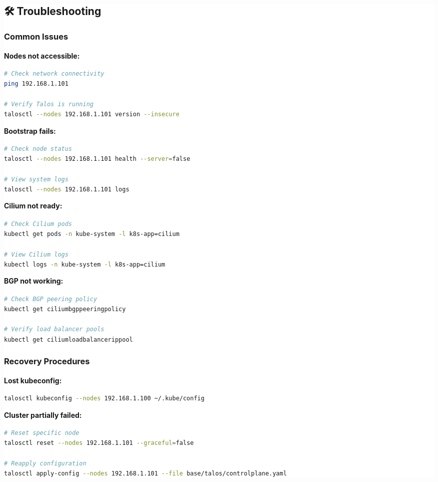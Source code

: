 ## 🛠️ Troubleshooting

### Common Issues

**Nodes not accessible:**
```bash
# Check network connectivity
ping 192.168.1.101

# Verify Talos is running
talosctl --nodes 192.168.1.101 version --insecure
```

**Bootstrap fails:**
```bash
# Check node status
talosctl --nodes 192.168.1.101 health --server=false

# View system logs
talosctl --nodes 192.168.1.101 logs
```

**Cilium not ready:**
```bash
# Check Cilium pods
kubectl get pods -n kube-system -l k8s-app=cilium

# View Cilium logs
kubectl logs -n kube-system -l k8s-app=cilium
```

**BGP not working:**
```bash
# Check BGP peering policy
kubectl get ciliumbgppeeringpolicy

# Verify load balancer pools
kubectl get ciliumloadbalancerippool
```

### Recovery Procedures

**Lost kubeconfig:**
```bash
talosctl kubeconfig --nodes 192.168.1.100 ~/.kube/config
```

**Cluster partially failed:**
```bash
# Reset specific node
talosctl reset --nodes 192.168.1.101 --graceful=false

# Reapply configuration
talosctl apply-config --nodes 192.168.1.101 --file base/talos/controlplane.yaml
```
